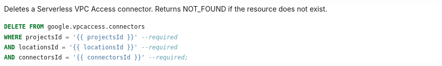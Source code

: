 Deletes a Serverless VPC Access connector. Returns NOT_FOUND if the resource does not exist.

```sql
DELETE FROM google.vpcaccess.connectors
WHERE projectsId = '{{ projectsId }}' --required
AND locationsId = '{{ locationsId }}' --required
AND connectorsId = '{{ connectorsId }}' --required;
```
</TabItem>
</Tabs>
